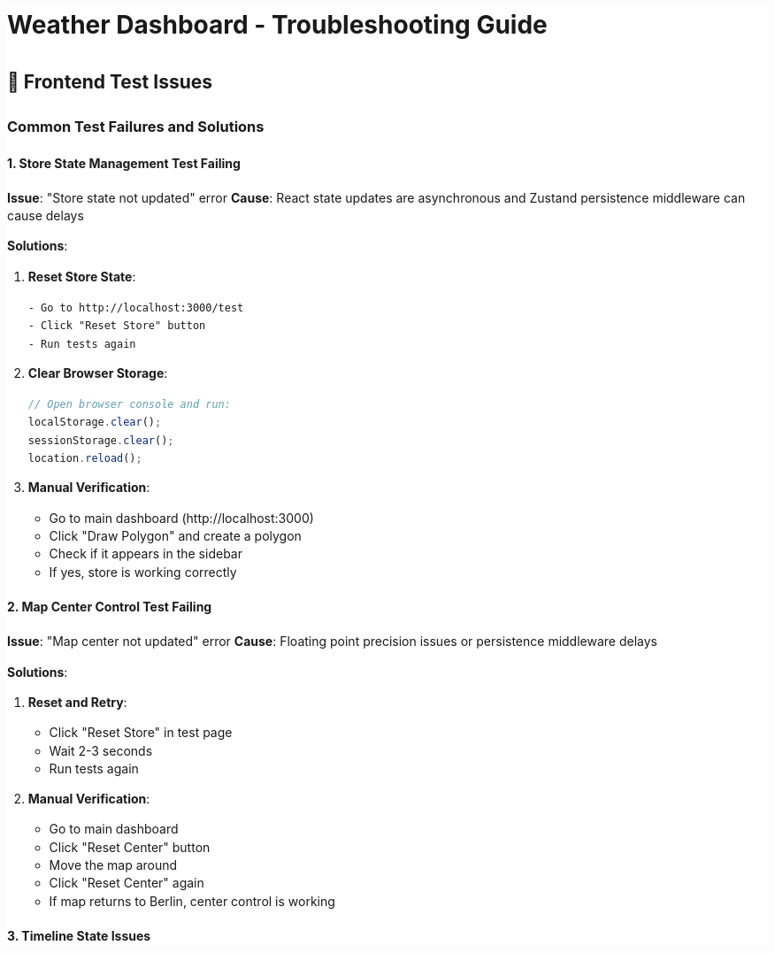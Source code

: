 # Weather Dashboard - Troubleshooting Guide

## 🔧 Frontend Test Issues

### Common Test Failures and Solutions

#### 1. Store State Management Test Failing

**Issue**: "Store state not updated" error
**Cause**: React state updates are asynchronous and Zustand persistence middleware can cause delays

**Solutions**:
1. **Reset Store State**:
   ```
   - Go to http://localhost:3000/test
   - Click "Reset Store" button
   - Run tests again
   ```

2. **Clear Browser Storage**:
   ```javascript
   // Open browser console and run:
   localStorage.clear();
   sessionStorage.clear();
   location.reload();
   ```

3. **Manual Verification**:
   - Go to main dashboard (http://localhost:3000)
   - Click "Draw Polygon" and create a polygon
   - Check if it appears in the sidebar
   - If yes, store is working correctly

#### 2. Map Center Control Test Failing

**Issue**: "Map center not updated" error
**Cause**: Floating point precision issues or persistence middleware delays

**Solutions**:
1. **Reset and Retry**:
   - Click "Reset Store" in test page
   - Wait 2-3 seconds
   - Run tests again

2. **Manual Verification**:
   - Go to main dashboard
   - Click "Reset Center" button
   - Move the map around
   - Click "Reset Center" again
   - If map returns to Berlin, center control is working

#### 3. Timeline State Issues

